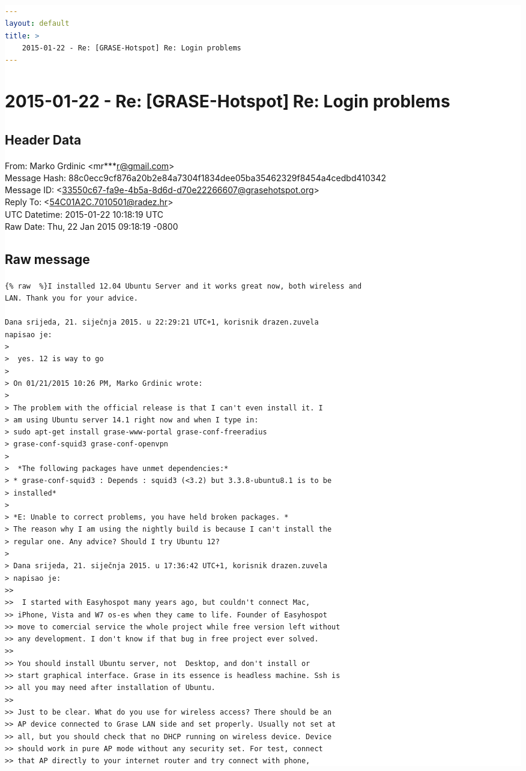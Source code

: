 ```yaml
---
layout: default
title: >
    2015-01-22 - Re: [GRASE-Hotspot] Re: Login problems
---
```


# 2015-01-22 - Re: [GRASE-Hotspot] Re: Login problems

## Header Data

From: Marko Grdinic \<mr***r@gmail.com\><br>
Message Hash: 88c0ecc9cf876a20b2e84a7304f1834dee05ba35462329f8454a4cedbd410342<br>
Message ID: \<33550c67-fa9e-4b5a-8d6d-d70e22266607@grasehotspot.org\><br>
Reply To: \<54C01A2C.7010501@radez.hr\><br>
UTC Datetime: 2015-01-22 10:18:19 UTC<br>
Raw Date: Thu, 22 Jan 2015 09:18:19 -0800<br>

## Raw message

```
{% raw  %}I installed 12.04 Ubuntu Server and it works great now, both wireless and 
LAN. Thank you for your advice.

Dana srijeda, 21. siječnja 2015. u 22:29:21 UTC+1, korisnik drazen.zuvela 
napisao je:
>
>  yes. 12 is way to go
>
> On 01/21/2015 10:26 PM, Marko Grdinic wrote:
>  
> The problem with the official release is that I can't even install it. I 
> am using Ubuntu server 14.1 right now and when I type in: 
> sudo apt-get install grase-www-portal grase-conf-freeradius 
> grase-conf-squid3 grase-conf-openvpn
>
>  *The following packages have unmet dependencies:*
> * grase-conf-squid3 : Depends : squid3 (<3.2) but 3.3.8-ubuntu8.1 is to be 
> installed*
>
> *E: Unable to correct problems, you have held broken packages. *
> The reason why I am using the nightly build is because I can't install the 
> regular one. Any advice? Should I try Ubuntu 12?
>
> Dana srijeda, 21. siječnja 2015. u 17:36:42 UTC+1, korisnik drazen.zuvela 
> napisao je: 
>>
>>  I started with Easyhospot many years ago, but couldn't connect Mac, 
>> iPhone, Vista and W7 os-es when they came to life. Founder of Easyhospot 
>> move to comercial service the whole project while free version left without 
>> any development. I don't know if that bug in free project ever solved.
>>
>> You should install Ubuntu server, not  Desktop, and don't install or 
>> start graphical interface. Grase in its essence is headless machine. Ssh is 
>> all you may need after installation of Ubuntu.
>>
>> Just to be clear. What do you use for wireless access? There should be an 
>> AP device connected to Grase LAN side and set properly. Usually not set at 
>> all, but you should check that no DHCP running on wireless device. Device 
>> should work in pure AP mode without any security set. For test, connect 
>> that AP directly to your internet router and try connect with phone, 
```
